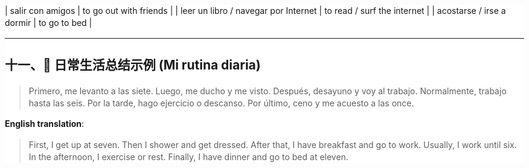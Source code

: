 | salir con amigos                     | to go out with friends      |
| leer un libro / navegar por Internet | to read / surf the internet |
| acostarse / irse a dormir            | to go to bed                |

------

## 十一、🔹 日常生活总结示例 (Mi rutina diaria)

> Primero, me levanto a las siete.
>  Luego, me ducho y me visto.
>  Después, desayuno y voy al trabajo.
>  Normalmente, trabajo hasta las seis.
>  Por la tarde, hago ejercicio o descanso.
>  Por último, ceno y me acuesto a las once.

**English translation**:

> First, I get up at seven.
>  Then I shower and get dressed.
>  After that, I have breakfast and go to work.
>  Usually, I work until six.
>  In the afternoon, I exercise or rest.
>  Finally, I have dinner and go to bed at eleven.
